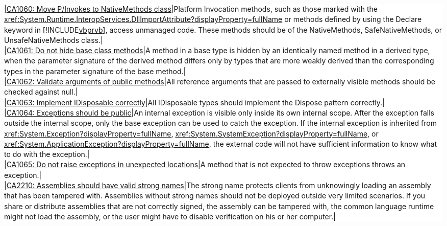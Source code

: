 |[CA1060: Move P/Invokes to NativeMethods class](../code-quality/ca1060-move-p-invokes-to-nativemethods-class.md)|Platform Invocation methods, such as those marked with the <xref:System.Runtime.InteropServices.DllImportAttribute?displayProperty=fullName> or methods defined by using the Declare keyword in [!INCLUDE[vbprvb](../code-quality/includes/vbprvb_md.md)], access unmanaged code. These methods should be of the NativeMethods, SafeNativeMethods, or UnsafeNativeMethods class.|  
|[CA1061: Do not hide base class methods](../code-quality/ca1061-do-not-hide-base-class-methods.md)|A method in a base type is hidden by an identically named method in a derived type, when the parameter signature of the derived method differs only by types that are more weakly derived than the corresponding types in the parameter signature of the base method.|  
|[CA1062: Validate arguments of public methods](../code-quality/ca1062-validate-arguments-of-public-methods.md)|All reference arguments that are passed to externally visible methods should be checked against null.|  
|[CA1063: Implement IDisposable correctly](../code-quality/ca1063-implement-idisposable-correctly.md)|All IDisposable types should implement the Dispose pattern correctly.|  
|[CA1064: Exceptions should be public](../code-quality/ca1064-exceptions-should-be-public.md)|An internal exception is visible only inside its own internal scope. After the exception falls outside the internal scope, only the base exception can be used to catch the exception. If the internal exception is inherited from <xref:System.Exception?displayProperty=fullName>, <xref:System.SystemException?displayProperty=fullName>, or <xref:System.ApplicationException?displayProperty=fullName>, the external code will not have sufficient information to know what to do with the exception.|  
|[CA1065: Do not raise exceptions in unexpected locations](../code-quality/ca1065-do-not-raise-exceptions-in-unexpected-locations.md)|A method that is not expected to throw exceptions throws an exception.|  
|[CA2210: Assemblies should have valid strong names](../code-quality/ca2210-assemblies-should-have-valid-strong-names.md)|The strong name protects clients from unknowingly loading an assembly that has been tampered with. Assemblies without strong names should not be deployed outside very limited scenarios. If you share or distribute assemblies that are not correctly signed, the assembly can be tampered with, the common language runtime might not load the assembly, or the user might have to disable verification on his or her computer.|